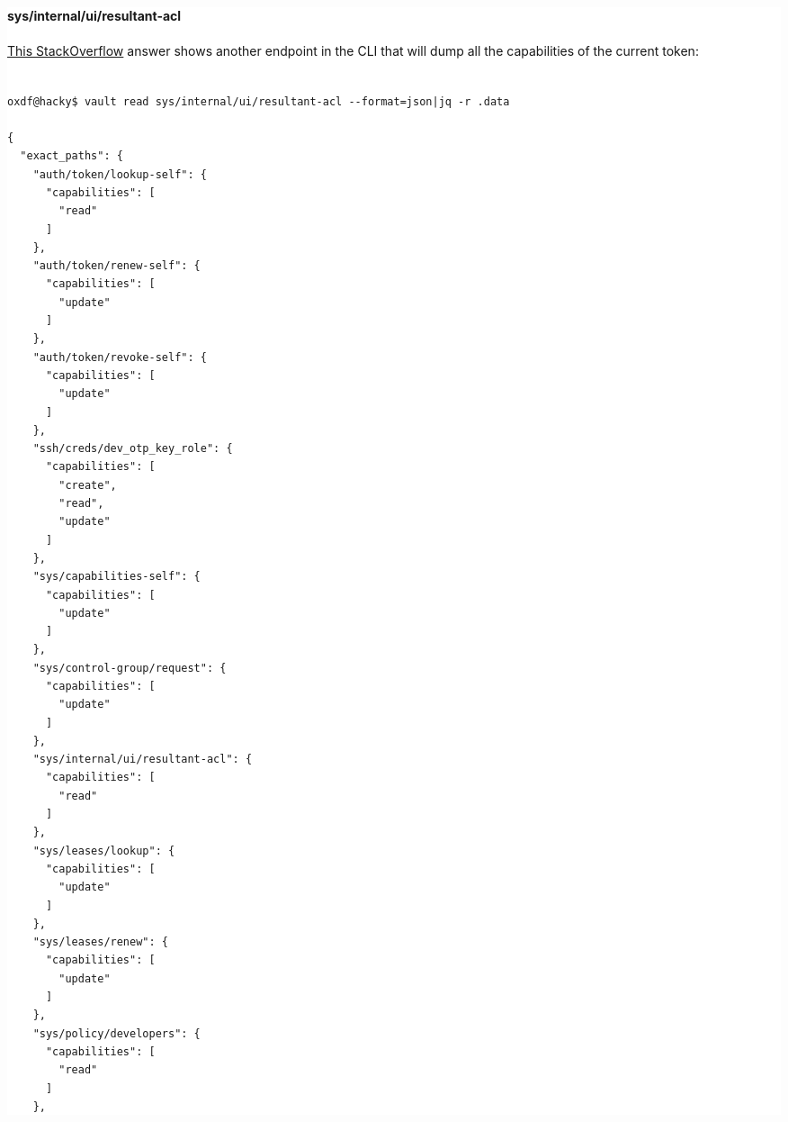 #### sys/internal/ui/resultant-acl

[This StackOverflow](https://stackoverflow.com/questions/70234255/how-to-identify-what-paths-can-be-accessed-with-what-capabilities-in-hashicorp-v) answer shows another endpoint in the CLI that will dump all the capabilities of the current token:

```

oxdf@hacky$ vault read sys/internal/ui/resultant-acl --format=json|jq -r .data

{
  "exact_paths": {
    "auth/token/lookup-self": {
      "capabilities": [
        "read"
      ]
    },
    "auth/token/renew-self": {
      "capabilities": [
        "update"
      ]
    },
    "auth/token/revoke-self": {
      "capabilities": [
        "update"
      ]
    },
    "ssh/creds/dev_otp_key_role": {
      "capabilities": [
        "create",
        "read",
        "update"
      ]
    },
    "sys/capabilities-self": {
      "capabilities": [
        "update"
      ]
    },
    "sys/control-group/request": {
      "capabilities": [
        "update"
      ]
    },
    "sys/internal/ui/resultant-acl": {
      "capabilities": [
        "read"
      ]
    },
    "sys/leases/lookup": {
      "capabilities": [
        "update"
      ]
    },
    "sys/leases/renew": {
      "capabilities": [
        "update"
      ]
    },
    "sys/policy/developers": {
      "capabilities": [
        "read"
      ]
    },
```